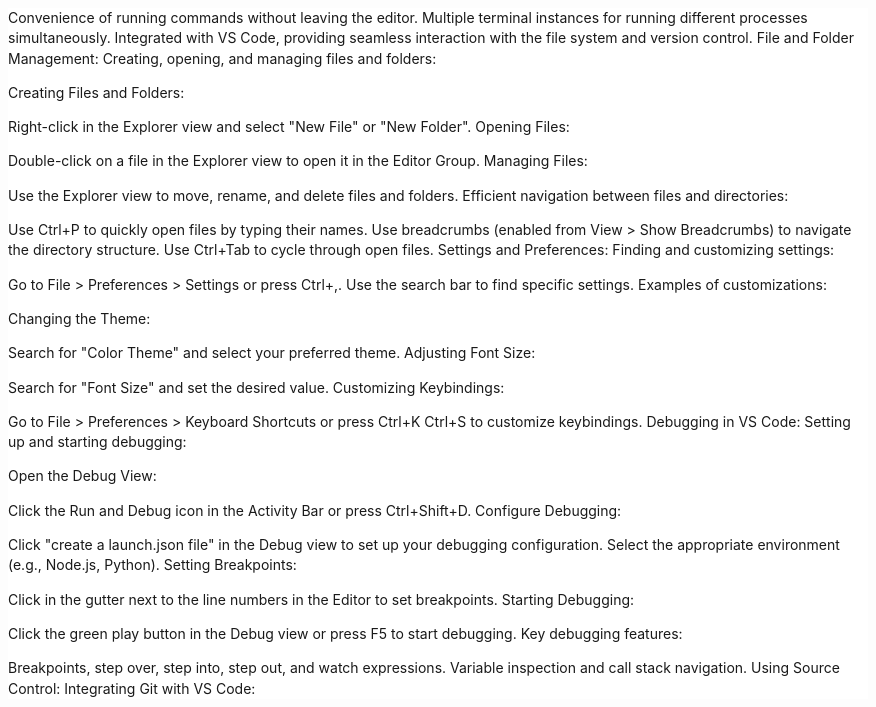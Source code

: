 Convenience of running commands without leaving the editor.
Multiple terminal instances for running different processes simultaneously.
Integrated with VS Code, providing seamless interaction with the file system and version control.
File and Folder Management:
Creating, opening, and managing files and folders:

Creating Files and Folders:

Right-click in the Explorer view and select "New File" or "New Folder".
Opening Files:

Double-click on a file in the Explorer view to open it in the Editor Group.
Managing Files:

Use the Explorer view to move, rename, and delete files and folders.
Efficient navigation between files and directories:

Use Ctrl+P to quickly open files by typing their names.
Use breadcrumbs (enabled from View > Show Breadcrumbs) to navigate the directory structure.
Use Ctrl+Tab to cycle through open files.
Settings and Preferences:
Finding and customizing settings:

Go to File > Preferences > Settings or press Ctrl+,.
Use the search bar to find specific settings.
Examples of customizations:

Changing the Theme:

Search for "Color Theme" and select your preferred theme.
Adjusting Font Size:

Search for "Font Size" and set the desired value.
Customizing Keybindings:

Go to File > Preferences > Keyboard Shortcuts or press Ctrl+K Ctrl+S to customize keybindings.
Debugging in VS Code:
Setting up and starting debugging:

Open the Debug View:

Click the Run and Debug icon in the Activity Bar or press Ctrl+Shift+D.
Configure Debugging:

Click "create a launch.json file" in the Debug view to set up your debugging configuration.
Select the appropriate environment (e.g., Node.js, Python).
Setting Breakpoints:

Click in the gutter next to the line numbers in the Editor to set breakpoints.
Starting Debugging:

Click the green play button in the Debug view or press F5 to start debugging.
Key debugging features:

Breakpoints, step over, step into, step out, and watch expressions.
Variable inspection and call stack navigation.
Using Source Control:
Integrating Git with VS Code:
